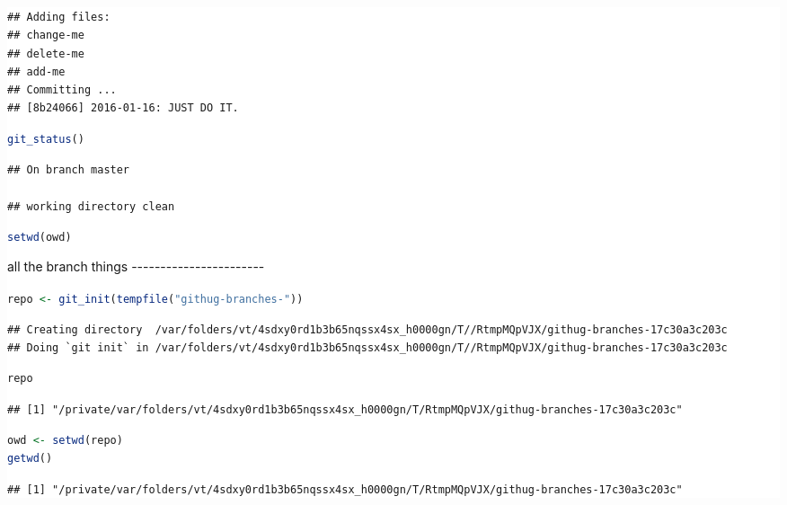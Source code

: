     ## Adding files:
    ## change-me
    ## delete-me
    ## add-me
    ## Committing ...
    ## [8b24066] 2016-01-16: JUST DO IT.

``` r
git_status()
```

    ## On branch master

    ## working directory clean

``` r
setwd(owd)
```

all the branch things -----------------------

``` r
repo <- git_init(tempfile("githug-branches-"))
```

    ## Creating directory  /var/folders/vt/4sdxy0rd1b3b65nqssx4sx_h0000gn/T//RtmpMQpVJX/githug-branches-17c30a3c203c
    ## Doing `git init` in /var/folders/vt/4sdxy0rd1b3b65nqssx4sx_h0000gn/T//RtmpMQpVJX/githug-branches-17c30a3c203c

``` r
repo
```

    ## [1] "/private/var/folders/vt/4sdxy0rd1b3b65nqssx4sx_h0000gn/T/RtmpMQpVJX/githug-branches-17c30a3c203c"

``` r
owd <- setwd(repo)
getwd()
```

    ## [1] "/private/var/folders/vt/4sdxy0rd1b3b65nqssx4sx_h0000gn/T/RtmpMQpVJX/githug-branches-17c30a3c203c"
